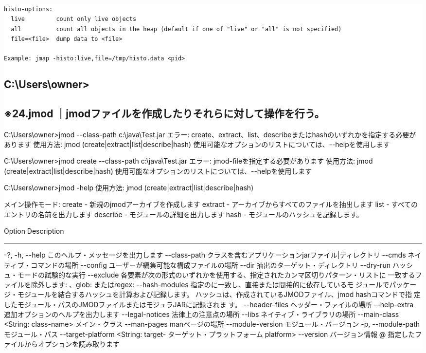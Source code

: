     histo-options:
      live         count only live objects
      all          count all objects in the heap (default if one of "live" or "all" is not specified)
      file=<file>  dump data to <file>

    Example: jmap -histo:live,file=/tmp/histo.data <pid>

C:\Users\owner>
----------------------------------------------------------
※24.jmod
	｜jmodファイルを作成したりそれらに対して操作を行う。
----------------------------------------------------------
C:\Users\owner>jmod --class-path c:\java\Test.jar
エラー: create、extract、list、describeまたはhashのいずれかを指定する必要があります
使用方法: jmod (create|extract|list|describe|hash) <OPTIONS> <jmod-file>
使用可能なオプションのリストについては、--helpを使用します

C:\Users\owner>jmod create --class-path c:\java\Test.jar
エラー: jmod-fileを指定する必要があります
使用方法: jmod (create|extract|list|describe|hash) <OPTIONS> <jmod-file>
使用可能なオプションのリストについては、--helpを使用します

C:\Users\owner>jmod -help
使用方法: jmod (create|extract|list|describe|hash) <OPTIONS> <jmod-file>

メイン操作モード:
  create    - 新規のjmodアーカイブを作成します
  extract   - アーカイブからすべてのファイルを抽出します
  list      - すべてのエントリの名前を出力します
  describe  - モジュールの詳細を出力します
  hash      - モジュールのハッシュを記録します。

 Option                              Description
 ------                              -----------
  -?, -h, --help                      このヘルプ・メッセージを出力します
  --class-path <path>                 クラスを含むアプリケーションjarファイル|ディレクトリ
  --cmds <path>                       ネイティブ・コマンドの場所
  --config <path>                     ユーザーが編集可能な構成ファイルの場所
  --dir <path>                        抽出のターゲット・ディレクトリ
  --dry-run                           ハッシュ・モードの試験的な実行
  --exclude <pattern-list>            各要素が次の形式のいずれかを使用する、指定されたカンマ区切りパターン・リストに
                                        一致するファイルを除外します: <glob-pattern>、glob:
                                        <glob-pattern>またはregex:<regex-
                                        pattern>
  --hash-modules <regex-pattern>      指定の<regex-pattern>に一致し、直接または間接的に依存しているモ
                                        ジュールでパッケージ・モジュールを結合するハッシュを計算および記録します。
                                        ハッシュは、作成されているJMODファイル、jmod hashコマンドで指
                                        定したモジュール・パスのJMODファイルまたはモジュラJARに記録されま
                                        す。
  --header-files <path>               ヘッダー・ファイルの場所
  --help-extra                        追加オプションのヘルプを出力します
  --legal-notices <path>              法律上の注意点の場所
  --libs <path>                       ネイティブ・ライブラリの場所
  --main-class <String: class-name>   メイン・クラス
  --man-pages <path>                  manページの場所
  --module-version <module-version>   モジュール・バージョン
  -p, --module-path <path>            モジュール・パス
  --target-platform <String: target-  ターゲット・プラットフォーム
    platform>
  --version                           バージョン情報
  @<filename>                         指定したファイルからオプションを読み取ります
